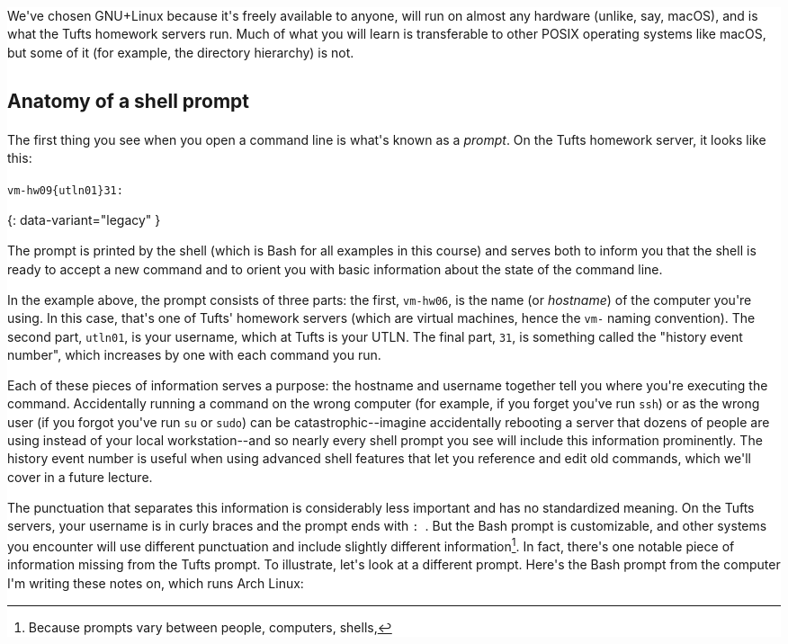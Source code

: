 We've chosen GNU+Linux because it's freely available to anyone, will run on
almost any hardware (unlike, say, macOS), and is what the Tufts homework
servers run. Much of what you will learn is transferable to other POSIX
operating systems like macOS, but some of it (for example, the directory
hierarchy) is not.

[^linux-distros]: For example, Ubuntu, Debian, Fedora, Red Hat Enterprise
    Linux, Arch Linux, or Gentoo. The Tufts homework servers run Red Hat.

[^other-userspaces]: It's possible to run the Linux kernel with no GNU project
    code at all: [BusyBox](https://busybox.net/), for example, implements most
    POSIX tools (including a shell!) in a single tiny program that can fit on
    even the most space-constrained systems; Android uses the Linux kernel
    combined with its own BusyBox-inspired implementation of POSIX tools and a
    custom Java runtime; [FreeBSD](https://www.freebsd.org) and other UNIX
    derivatives have their own sets of POSIX tools, many of which are easily
    ported to run on Linux (and which are also the basis for macOS's tools).

## Anatomy of a shell prompt
The first thing you see when you open a command line is what's known as a
*prompt*. On the Tufts homework server, it looks like this:

```
vm-hw09{utln01}31:
```
{: data-variant="legacy" }

The prompt is printed by the shell (which is Bash for all examples in this
course) and serves both to inform you that the shell is ready to accept a new
command and to orient you with basic information about the state of the command
line.

In the example above, the prompt consists of three parts: the first, `vm-hw06`,
is the name (or *hostname*) of the computer you're using. In this case, that's
one of Tufts' homework servers (which are virtual machines, hence the `vm-`
naming convention). The second part, `utln01`, is your username, which at Tufts
is your UTLN. The final part, `31`, is something called the "history event
number", which increases by one with each command you run.

Each of these pieces of information serves a purpose: the hostname and username
together tell you where you're executing the command. Accidentally running a
command on the wrong computer (for example, if you forget you've run `ssh`) or
as the wrong user (if you forgot you've run `su` or `sudo`) can be
catastrophic--imagine accidentally rebooting a server that dozens of people are
using instead of your local workstation--and so nearly every shell prompt you
see will include this information prominently. The history event number is
useful when using advanced shell features that let you reference and edit old
commands, which we'll cover in a future lecture.

The punctuation that separates this information is considerably less important
and has no standardized meaning. On the Tufts servers, your username is in
curly braces and the prompt ends with `: `. But the Bash prompt is
customizable, and other systems you encounter will use different punctuation
and include slightly different information[^prompt-shorthand]. In fact, there's
one notable piece of information missing from the Tufts prompt. To illustrate,
let's look at a different prompt. Here's the Bash prompt from the computer I'm
writing these notes on, which runs Arch Linux:


[^ide-abstraction]: You almost certainly rely on command-line tools any time
[posix-scl]: https://pubs.opengroup.org/onlinepubs/9699919799.2018edition/utilities/V3_chap02.html
[^linux-posix]: The majority of Linux distributions are not actually
[^prompt-shorthand]: Because prompts vary between people, computers, shells,
[^readline]: See `man 3 readline` for more information on this wondrous
[^no-ls]: This means you don't have to abandon your command to run `ls` every
[^repl]: This flow of you typing a command at the shell prompt, that command
[^path-security]: This behavior is not only convenient but also improves
[^trailing-slash]: A trailing slash is optional for paths that refer to a
[^why-self]: You may wonder why `.` needs to exist at all, since adding or
[^history-event-number]: This is related to the history event number we
[^fhs]: The location of system files is no secret: directories like
[^etc-shadow]: See `man 5 shadow` and `man 5 passwd` for more information on
[^extra-mode-bits]: Occasionally, you might see an `s`, `S`, `t`, or `T` in
[^capabilities]: On Linux, the various special powers of the superuser can
[^ps1]: If the prompt on your local system doesn't have a history event number,
[^files-as-args]: If you ever encounter a command that doesn't have such a mode
[^filename-chars]: And a lot of other unexpected characters, unfortunately.
[^annoying-edge-case]: Unfortunately, this has an annoying edge case. If `find`
[^process-ids]: Process IDs (a.k.a. PIDs) are what the Linux kernel uses to
[^interspersed-output]: If you run a background job that prints output, that
[^backtick-substitution]: An alternate way to do the same thing is to put the
[^words-file]: `/usr/share/dict/words` comes with most Linux distributions and
[^db-clis]: Both these databases do actually come with command-line tools, but
[^shell-complication]: As it turns out, if you run your executable script with
[^setx]: There is another helpful option, `set -x`, that prints out every
[^kind-of]: This is still just a guess, but it is a more educated guess. You
[posix-si]: https://pubs.opengroup.org/onlinepubs/9699919799.2018edition/functions/V2_chap02.html#tag_15_01
[^cpu-architectures]: Each processor *architecture* has its own terminology for
[^mmio]: Devices like disk controllers, GPUs, and network cards are generally
[^kernel-exploit]: If you manage to find a way to alter the kernel's code or
[^graphics-support]: For example, nearly every modern kernel provides a set of
[^homebrew]: [Homebrew](https://brew.sh/) is a project that takes advantage of